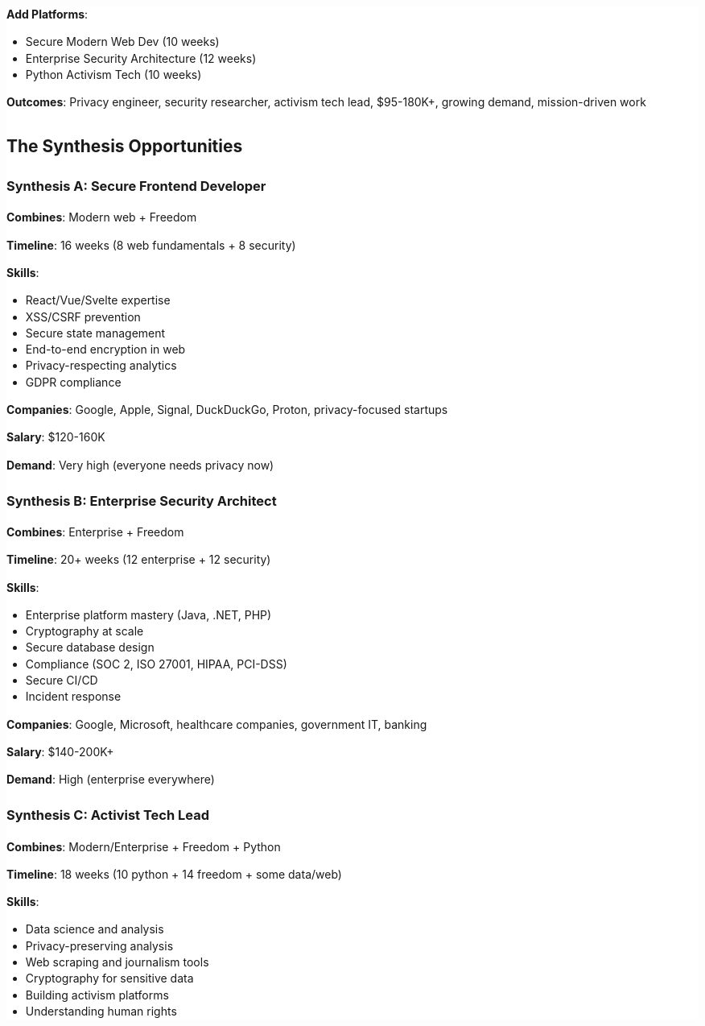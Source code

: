 **Add Platforms**:
- Secure Modern Web Dev (10 weeks)
- Enterprise Security Architecture (12 weeks)
- Python Activism Tech (10 weeks)

**Outcomes**: Privacy engineer, security researcher, activism tech lead, $95-180K+, growing demand, mission-driven work

## The Synthesis Opportunities

### Synthesis A: Secure Frontend Developer
**Combines**: Modern web + Freedom

**Timeline**: 16 weeks (8 web fundamentals + 8 security)

**Skills**:
- React/Vue/Svelte expertise
- XSS/CSRF prevention
- Secure state management
- End-to-end encryption in web
- Privacy-respecting analytics
- GDPR compliance

**Companies**: Google, Apple, Signal, DuckDuckGo, Proton, privacy-focused startups

**Salary**: $120-160K

**Demand**: Very high (everyone needs privacy now)

### Synthesis B: Enterprise Security Architect
**Combines**: Enterprise + Freedom

**Timeline**: 20+ weeks (12 enterprise + 12 security)

**Skills**:
- Enterprise platform mastery (Java, .NET, PHP)
- Cryptography at scale
- Secure database design
- Compliance (SOC 2, ISO 27001, HIPAA, PCI-DSS)
- Secure CI/CD
- Incident response

**Companies**: Google, Microsoft, healthcare companies, government IT, banking

**Salary**: $140-200K+

**Demand**: High (enterprise everywhere)

### Synthesis C: Activist Tech Lead
**Combines**: Modern/Enterprise + Freedom + Python

**Timeline**: 18 weeks (10 python + 14 freedom + some data/web)

**Skills**:
- Data science and analysis
- Privacy-preserving analysis
- Web scraping and journalism tools
- Cryptography for sensitive data
- Building activism platforms
- Understanding human rights
